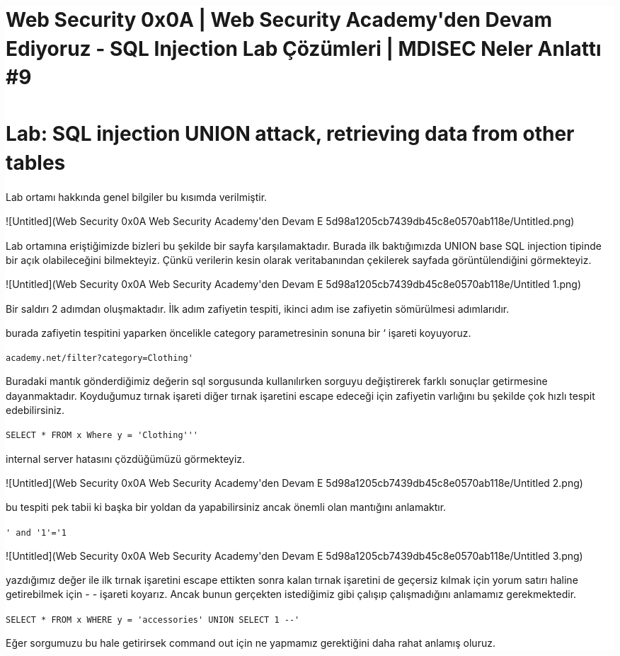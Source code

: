 # Web Security 0x0A | Web Security Academy'den Devam Ediyoruz - SQL Injection Lab Çözümleri | MDISEC Neler Anlattı #9

# Lab: SQL injection UNION attack, retrieving data from other tables

Lab ortamı hakkında genel bilgiler bu kısımda verilmiştir.

![Untitled](Web Security 0x0A Web Security Academy'den Devam E 5d98a1205cb7439db45c8e0570ab118e/Untitled.png)

Lab ortamına eriştiğimizde bizleri bu şekilde bir sayfa karşılamaktadır. Burada ilk baktığımızda UNION base SQL injection tipinde bir açık olabileceğini bilmekteyiz. Çünkü verilerin kesin olarak veritabanından çekilerek sayfada görüntülendiğini görmekteyiz. 

![Untitled](Web Security 0x0A Web Security Academy'den Devam E 5d98a1205cb7439db45c8e0570ab118e/Untitled 1.png)

Bir saldırı 2 adımdan oluşmaktadır. İlk adım zafiyetin tespiti, ikinci adım ise zafiyetin sömürülmesi adımlarıdır. 

burada zafiyetin tespitini yaparken öncelikle category parametresinin sonuna bir ‘ işareti koyuyoruz.

```html
academy.net/filter?category=Clothing'
```

Buradaki mantık gönderdiğimiz değerin sql sorgusunda kullanılırken sorguyu değiştirerek farklı sonuçlar getirmesine dayanmaktadır. Koyduğumuz tırnak işareti diğer tırnak işaretini escape edeceği için zafiyetin varlığını bu şekilde çok hızlı tespit edebilirsiniz.

```html
SELECT * FROM x Where y = 'Clothing'''
```

internal server hatasını çözdüğümüzü görmekteyiz.

![Untitled](Web Security 0x0A Web Security Academy'den Devam E 5d98a1205cb7439db45c8e0570ab118e/Untitled 2.png)

bu tespiti pek tabii ki başka bir yoldan da yapabilirsiniz ancak önemli olan mantığını anlamaktır.

```html
' and '1'='1
```

![Untitled](Web Security 0x0A Web Security Academy'den Devam E 5d98a1205cb7439db45c8e0570ab118e/Untitled 3.png)

yazdığımız değer ile ilk tırnak işaretini escape ettikten sonra kalan tırnak işaretini de geçersiz kılmak için yorum satırı haline getirebilmek için - - işareti koyarız. Ancak bunun gerçekten istediğimiz gibi çalışıp çalışmadığını anlamamız gerekmektedir.

```html
SELECT * FROM x WHERE y = 'accessories' UNION SELECT 1 --'
```

Eğer sorgumuzu bu hale getirirsek command out için ne yapmamız gerektiğini daha rahat anlamış oluruz.
